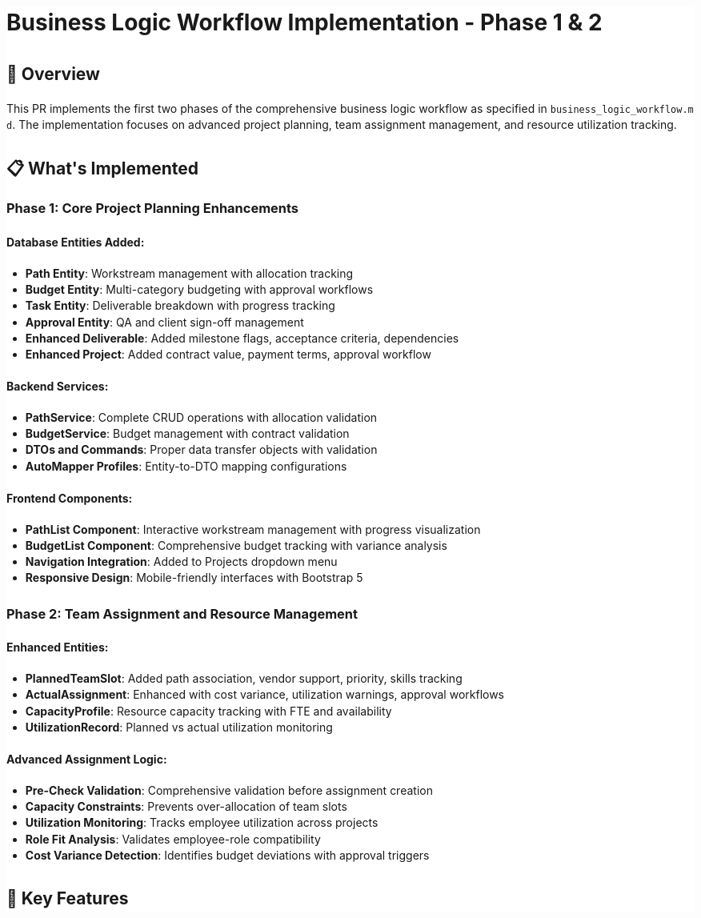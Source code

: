 # Business Logic Workflow Implementation - Phase 1 & 2

## 🎯 **Overview**
This PR implements the first two phases of the comprehensive business logic workflow as specified in `business_logic_workflow.md`. The implementation focuses on advanced project planning, team assignment management, and resource utilization tracking.

## 📋 **What's Implemented**

### **Phase 1: Core Project Planning Enhancements**

#### **Database Entities Added:**
- **Path Entity**: Workstream management with allocation tracking
- **Budget Entity**: Multi-category budgeting with approval workflows  
- **Task Entity**: Deliverable breakdown with progress tracking
- **Approval Entity**: QA and client sign-off management
- **Enhanced Deliverable**: Added milestone flags, acceptance criteria, dependencies
- **Enhanced Project**: Added contract value, payment terms, approval workflow

#### **Backend Services:**
- **PathService**: Complete CRUD operations with allocation validation
- **BudgetService**: Budget management with contract validation
- **DTOs and Commands**: Proper data transfer objects with validation
- **AutoMapper Profiles**: Entity-to-DTO mapping configurations

#### **Frontend Components:**
- **PathList Component**: Interactive workstream management with progress visualization
- **BudgetList Component**: Comprehensive budget tracking with variance analysis
- **Navigation Integration**: Added to Projects dropdown menu
- **Responsive Design**: Mobile-friendly interfaces with Bootstrap 5

### **Phase 2: Team Assignment and Resource Management**

#### **Enhanced Entities:**
- **PlannedTeamSlot**: Added path association, vendor support, priority, skills tracking
- **ActualAssignment**: Enhanced with cost variance, utilization warnings, approval workflows
- **CapacityProfile**: Resource capacity tracking with FTE and availability
- **UtilizationRecord**: Planned vs actual utilization monitoring

#### **Advanced Assignment Logic:**
- **Pre-Check Validation**: Comprehensive validation before assignment creation
- **Capacity Constraints**: Prevents over-allocation of team slots
- **Utilization Monitoring**: Tracks employee utilization across projects
- **Role Fit Analysis**: Validates employee-role compatibility
- **Cost Variance Detection**: Identifies budget deviations with approval triggers

## 🚀 **Key Features**
